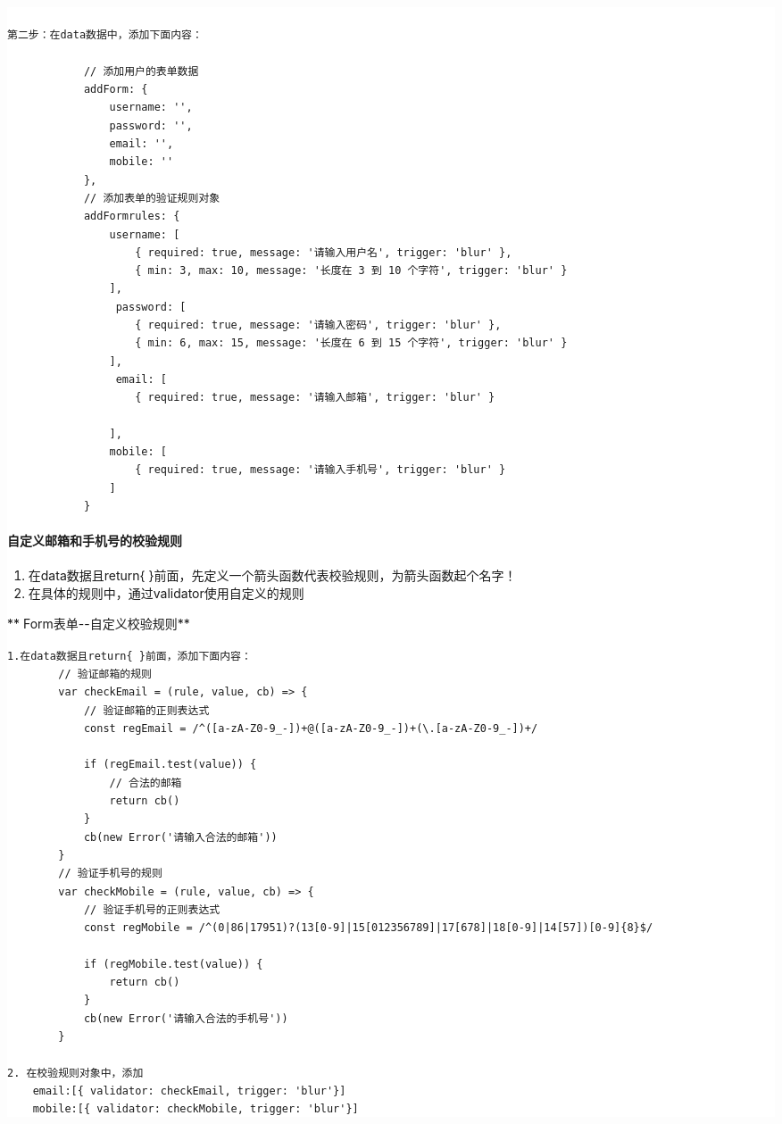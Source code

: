 ```vue

第二步：在data数据中，添加下面内容：

			// 添加用户的表单数据
            addForm: {
                username: '',
                password: '',
                email: '',
                mobile: ''
            },
            // 添加表单的验证规则对象
            addFormrules: {
                username: [
                    { required: true, message: '请输入用户名', trigger: 'blur' },
                    { min: 3, max: 10, message: '长度在 3 到 10 个字符', trigger: 'blur' }
                ],
                 password: [
                    { required: true, message: '请输入密码', trigger: 'blur' },
                    { min: 6, max: 15, message: '长度在 6 到 15 个字符', trigger: 'blur' }
                ],
                 email: [
                    { required: true, message: '请输入邮箱', trigger: 'blur' }
                   
                ], 
                mobile: [
                    { required: true, message: '请输入手机号', trigger: 'blur' }  
                ]
            }
```

#### 自定义邮箱和手机号的校验规则

1. 在data数据且return{ }前面，先定义一个箭头函数代表校验规则，为箭头函数起个名字！
2. 在具体的规则中，通过validator使用自定义的规则

** Form表单--自定义校验规则**

```vue
1.在data数据且return{ }前面，添加下面内容：		
		// 验证邮箱的规则
        var checkEmail = (rule, value, cb) => {
            // 验证邮箱的正则表达式
            const regEmail = /^([a-zA-Z0-9_-])+@([a-zA-Z0-9_-])+(\.[a-zA-Z0-9_-])+/

            if (regEmail.test(value)) {
                // 合法的邮箱
                return cb()
            }
            cb(new Error('请输入合法的邮箱'))
        }
        // 验证手机号的规则
        var checkMobile = (rule, value, cb) => {
            // 验证手机号的正则表达式
            const regMobile = /^(0|86|17951)?(13[0-9]|15[012356789]|17[678]|18[0-9]|14[57])[0-9]{8}$/

            if (regMobile.test(value)) {
                return cb()
            }
            cb(new Error('请输入合法的手机号'))
        }

2. 在校验规则对象中，添加
	email:[{ validator: checkEmail, trigger: 'blur'}]
	mobile:[{ validator: checkMobile, trigger: 'blur'}] 
```